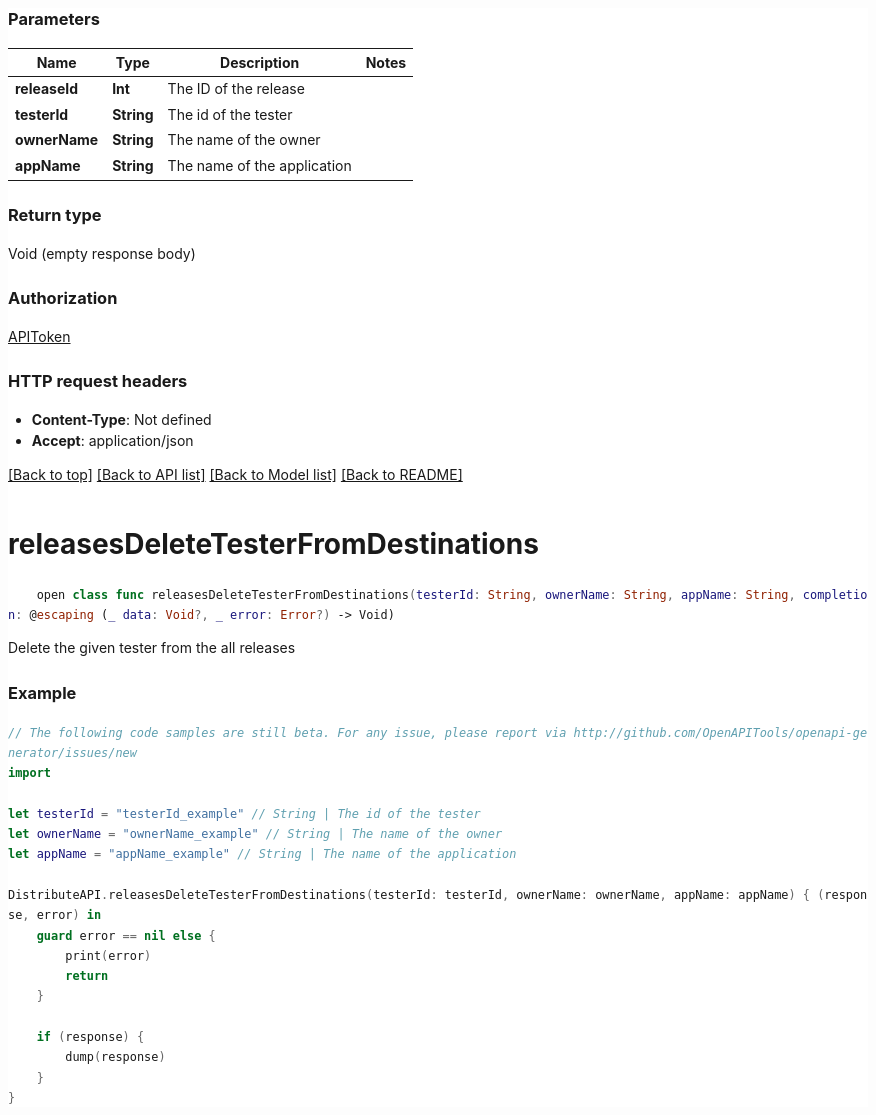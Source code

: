### Parameters

Name | Type | Description  | Notes
------------- | ------------- | ------------- | -------------
 **releaseId** | **Int** | The ID of the release | 
 **testerId** | **String** | The id of the tester | 
 **ownerName** | **String** | The name of the owner | 
 **appName** | **String** | The name of the application | 

### Return type

Void (empty response body)

### Authorization

[APIToken](../README.md#APIToken)

### HTTP request headers

 - **Content-Type**: Not defined
 - **Accept**: application/json

[[Back to top]](#) [[Back to API list]](../README.md#documentation-for-api-endpoints) [[Back to Model list]](../README.md#documentation-for-models) [[Back to README]](../README.md)

# **releasesDeleteTesterFromDestinations**
```swift
    open class func releasesDeleteTesterFromDestinations(testerId: String, ownerName: String, appName: String, completion: @escaping (_ data: Void?, _ error: Error?) -> Void)
```



Delete the given tester from the all releases

### Example 
```swift
// The following code samples are still beta. For any issue, please report via http://github.com/OpenAPITools/openapi-generator/issues/new
import 

let testerId = "testerId_example" // String | The id of the tester
let ownerName = "ownerName_example" // String | The name of the owner
let appName = "appName_example" // String | The name of the application

DistributeAPI.releasesDeleteTesterFromDestinations(testerId: testerId, ownerName: ownerName, appName: appName) { (response, error) in
    guard error == nil else {
        print(error)
        return
    }

    if (response) {
        dump(response)
    }
}
```
